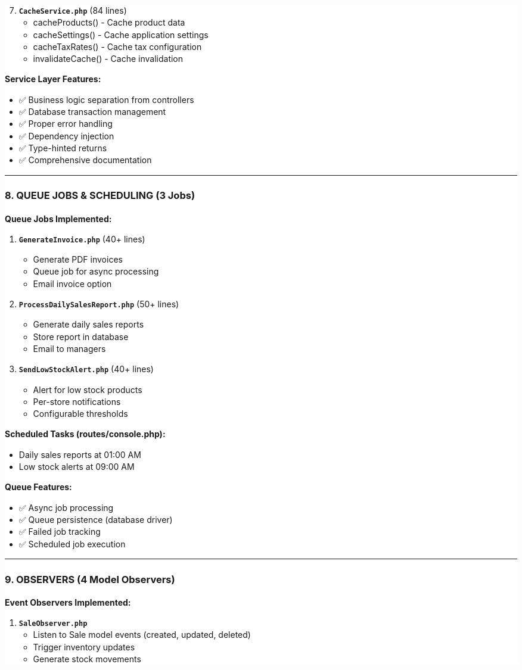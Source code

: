 7. **`CacheService.php`** (84 lines)
   - cacheProducts() - Cache product data
   - cacheSettings() - Cache application settings
   - cacheTaxRates() - Cache tax configuration
   - invalidateCache() - Cache invalidation

**Service Layer Features:**
- ✅ Business logic separation from controllers
- ✅ Database transaction management
- ✅ Proper error handling
- ✅ Dependency injection
- ✅ Type-hinted returns
- ✅ Comprehensive documentation

---

### 8. QUEUE JOBS & SCHEDULING (3 Jobs)

**Queue Jobs Implemented:**

1. **`GenerateInvoice.php`** (40+ lines)
   - Generate PDF invoices
   - Queue job for async processing
   - Email invoice option

2. **`ProcessDailySalesReport.php`** (50+ lines)
   - Generate daily sales reports
   - Store report in database
   - Email to managers

3. **`SendLowStockAlert.php`** (40+ lines)
   - Alert for low stock products
   - Per-store notifications
   - Configurable thresholds

**Scheduled Tasks (routes/console.php):**
- Daily sales reports at 01:00 AM
- Low stock alerts at 09:00 AM

**Queue Features:**
- ✅ Async job processing
- ✅ Queue persistence (database driver)
- ✅ Failed job tracking
- ✅ Scheduled job execution

---

### 9. OBSERVERS (4 Model Observers)

**Event Observers Implemented:**

1. **`SaleObserver.php`**
   - Listen to Sale model events (created, updated, deleted)
   - Trigger inventory updates
   - Generate stock movements
